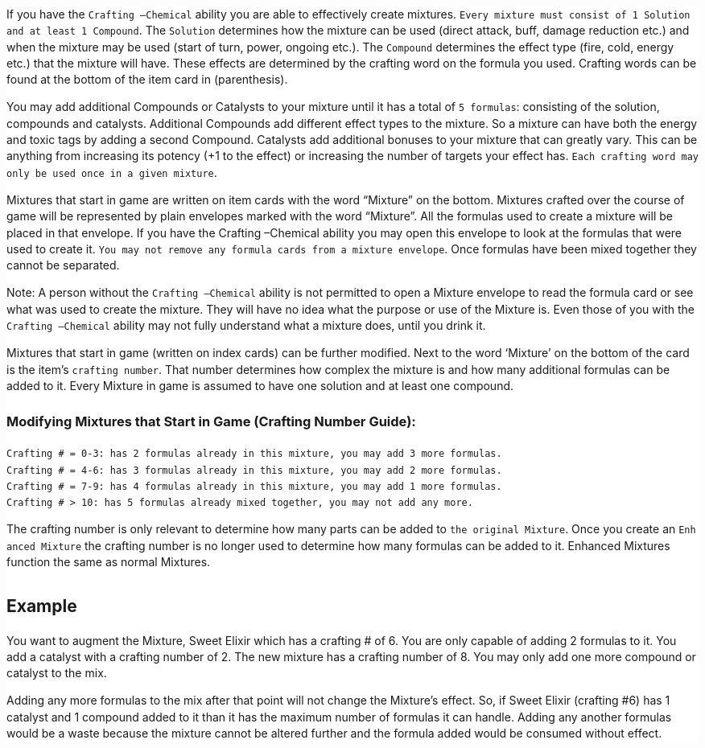 If you have the `Crafting –Chemical` ability you are able to effectively create mixtures. `Every mixture must consist of 1 Solution and at least 1 Compound`. The `Solution` determines how the mixture can be used (direct attack, buff, damage reduction etc.) and when the mixture may be used (start of turn, power, ongoing etc.). The `Compound` determines the effect type (fire, cold, energy etc.) that the mixture will have. These effects are determined by the crafting word on the formula you used. Crafting words can be found at the bottom of the item card in (parenthesis).

You may add additional Compounds or Catalysts to your mixture until it has a total of `5 formulas`: consisting of the solution, compounds and catalysts. Additional Compounds add different effect types to the mixture. So a mixture can have both the energy and toxic tags by adding a second Compound. Catalysts add additional bonuses to your mixture that can greatly vary. This can be anything from increasing its potency (+1 to the effect) or increasing the number of targets your effect has. `Each crafting word may only be used once in a given mixture`.

Mixtures that start in game are written on item cards with the word “Mixture” on the bottom. Mixtures crafted over the course of game will be represented by plain envelopes marked with the word “Mixture”. All the formulas used to create a mixture will be placed in that envelope. If you have the Crafting –Chemical ability you may open this envelope to look at the formulas that were used to create it. `You may not remove any formula cards from a mixture envelope`. Once formulas have been mixed together they cannot be separated.

Note: A person without the `Crafting –Chemical` ability is not permitted to open a Mixture envelope to read the formula card or see what was used to create the mixture. They will have no idea what the purpose or use of the Mixture is. Even those of you with the `Crafting –Chemical` ability may not fully understand what a mixture does, until you drink it.

Mixtures that start in game (written on index cards) can be further modified. Next to the word ‘Mixture’ on the bottom of the card is the item’s `crafting number`. That number determines how complex the mixture is and how many additional formulas can be added to it. Every Mixture in game is assumed to have one solution and at least one compound.

### Modifying Mixtures that Start in Game (Crafting Number Guide):

    Crafting # = 0-3: has 2 formulas already in this mixture, you may add 3 more formulas.
    Crafting # = 4-6: has 3 formulas already in this mixture, you may add 2 more formulas.
    Crafting # = 7-9: has 4 formulas already in this mixture, you may add 1 more formulas.
    Crafting # > 10: has 5 formulas already mixed together, you may not add any more.

The crafting number is only relevant to determine how many parts can be added to `the original Mixture`. Once you create an `Enhanced Mixture` the crafting number is no longer used to determine how many formulas can be added to it. Enhanced Mixtures function the same as normal Mixtures.

## Example

You want to augment the Mixture, Sweet Elixir which has a crafting # of 6. You are only capable of adding 2 formulas to it. You add a catalyst with a crafting number of 2. The new mixture has a crafting number of 8. You may only add one more compound or catalyst to the mix.

Adding any more formulas to the mix after that point will not change the Mixture’s effect. So, if Sweet Elixir (crafting #6) has 1 catalyst and 1 compound added to it than it has the maximum number of formulas it can handle. Adding any another formulas would be a waste because the mixture cannot be altered further and the formula added would be consumed without effect.
